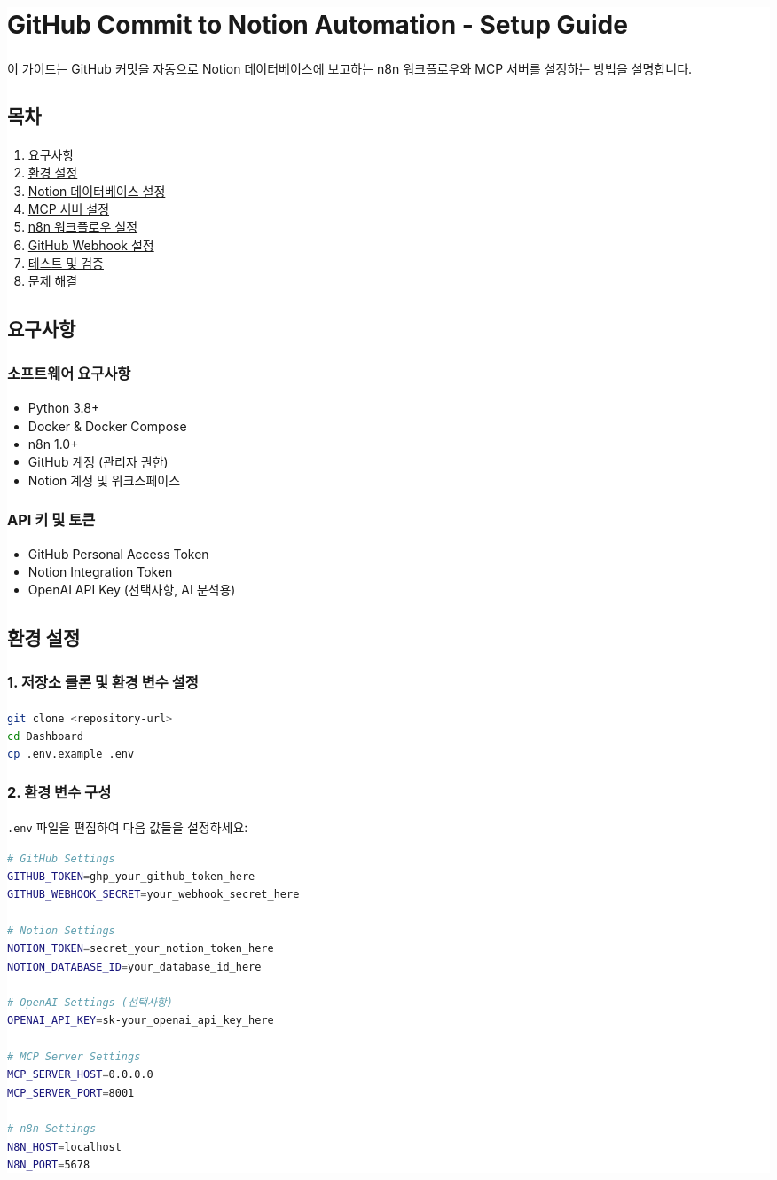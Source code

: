 # GitHub Commit to Notion Automation - Setup Guide

이 가이드는 GitHub 커밋을 자동으로 Notion 데이터베이스에 보고하는 n8n 워크플로우와 MCP 서버를 설정하는 방법을 설명합니다.

## 목차
1. [요구사항](#요구사항)
2. [환경 설정](#환경-설정)
3. [Notion 데이터베이스 설정](#notion-데이터베이스-설정)
4. [MCP 서버 설정](#mcp-서버-설정)
5. [n8n 워크플로우 설정](#n8n-워크플로우-설정)
6. [GitHub Webhook 설정](#github-webhook-설정)
7. [테스트 및 검증](#테스트-및-검증)
8. [문제 해결](#문제-해결)

## 요구사항

### 소프트웨어 요구사항
- Python 3.8+
- Docker & Docker Compose
- n8n 1.0+
- GitHub 계정 (관리자 권한)
- Notion 계정 및 워크스페이스

### API 키 및 토큰
- GitHub Personal Access Token
- Notion Integration Token
- OpenAI API Key (선택사항, AI 분석용)

## 환경 설정

### 1. 저장소 클론 및 환경 변수 설정

```bash
git clone <repository-url>
cd Dashboard
cp .env.example .env
```

### 2. 환경 변수 구성

`.env` 파일을 편집하여 다음 값들을 설정하세요:

```bash
# GitHub Settings
GITHUB_TOKEN=ghp_your_github_token_here
GITHUB_WEBHOOK_SECRET=your_webhook_secret_here

# Notion Settings
NOTION_TOKEN=secret_your_notion_token_here
NOTION_DATABASE_ID=your_database_id_here

# OpenAI Settings (선택사항)
OPENAI_API_KEY=sk-your_openai_api_key_here

# MCP Server Settings
MCP_SERVER_HOST=0.0.0.0
MCP_SERVER_PORT=8001

# n8n Settings
N8N_HOST=localhost
N8N_PORT=5678
```